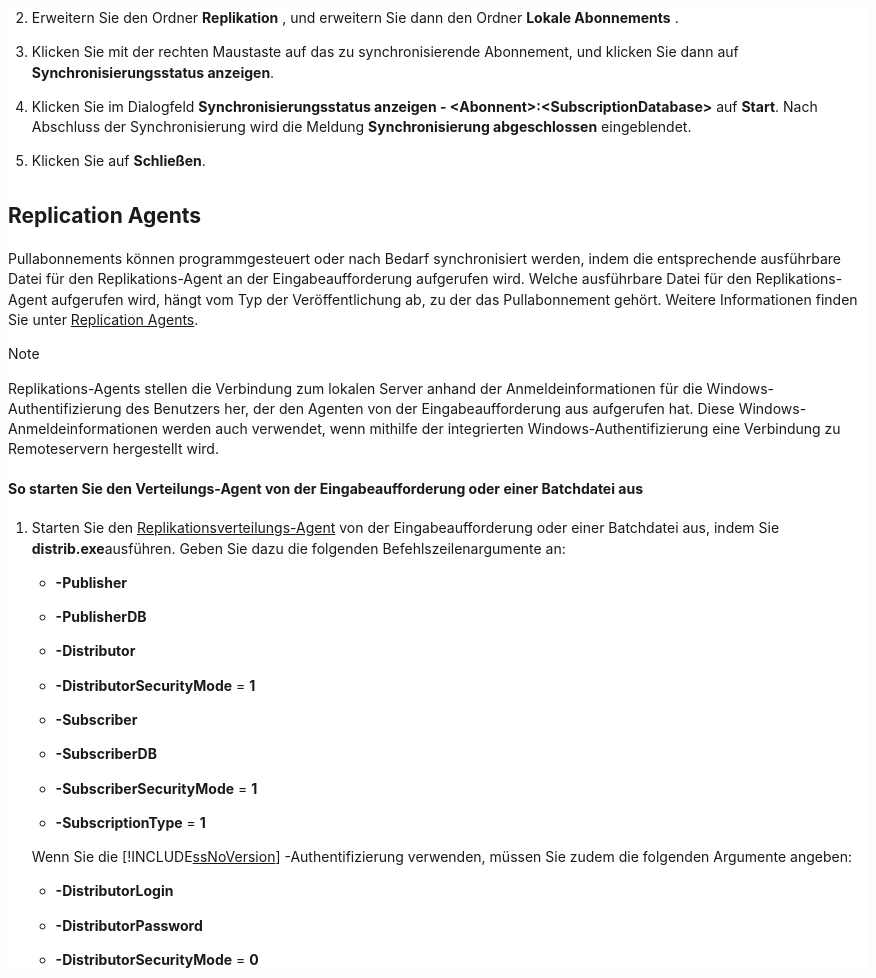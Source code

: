 2.  Erweitern Sie den Ordner **Replikation** , und erweitern Sie dann den Ordner **Lokale Abonnements** .  
  
3.  Klicken Sie mit der rechten Maustaste auf das zu synchronisierende Abonnement, und klicken Sie dann auf **Synchronisierungsstatus anzeigen**.  
  
4.  Klicken Sie im Dialogfeld **Synchronisierungsstatus anzeigen - \<Abonnent>:\<SubscriptionDatabase>** auf **Start**. Nach Abschluss der Synchronisierung wird die Meldung **Synchronisierung abgeschlossen** eingeblendet.  
  
5.  Klicken Sie auf **Schließen**.  
  
##  <a name="ReplProg"></a> Replication Agents  
 Pullabonnements können programmgesteuert oder nach Bedarf synchronisiert werden, indem die entsprechende ausführbare Datei für den Replikations-Agent an der Eingabeaufforderung aufgerufen wird. Welche ausführbare Datei für den Replikations-Agent aufgerufen wird, hängt vom Typ der Veröffentlichung ab, zu der das Pullabonnement gehört. Weitere Informationen finden Sie unter [Replication Agents](agents/replication-agents-overview.md).  
  
> [!NOTE]  
>  Replikations-Agents stellen die Verbindung zum lokalen Server anhand der Anmeldeinformationen für die Windows-Authentifizierung des Benutzers her, der den Agenten von der Eingabeaufforderung aus aufgerufen hat. Diese Windows-Anmeldeinformationen werden auch verwendet, wenn mithilfe der integrierten Windows-Authentifizierung eine Verbindung zu Remoteservern hergestellt wird.  
  
#### <a name="to-start-the-distribution-agent-from-the-command-prompt-or-from-a-batch-file"></a>So starten Sie den Verteilungs-Agent von der Eingabeaufforderung oder einer Batchdatei aus  
  
1.  Starten Sie den [Replikationsverteilungs-Agent](agents/replication-distribution-agent.md) von der Eingabeaufforderung oder einer Batchdatei aus, indem Sie **distrib.exe**ausführen. Geben Sie dazu die folgenden Befehlszeilenargumente an:  
  
    -   **-Publisher**  
  
    -   **-PublisherDB**  
  
    -   **-Distributor**  
  
    -   **-DistributorSecurityMode** = **1**  
  
    -   **-Subscriber**  
  
    -   **-SubscriberDB**  
  
    -   **-SubscriberSecurityMode** = **1**  
  
    -   **-SubscriptionType** = **1**  
  
     Wenn Sie die [!INCLUDE[ssNoVersion](../../includes/ssnoversion-md.md)] -Authentifizierung verwenden, müssen Sie zudem die folgenden Argumente angeben:  
  
    -   **-DistributorLogin**  
  
    -   **-DistributorPassword**  
  
    -   **-DistributorSecurityMode** = **0**  
  
